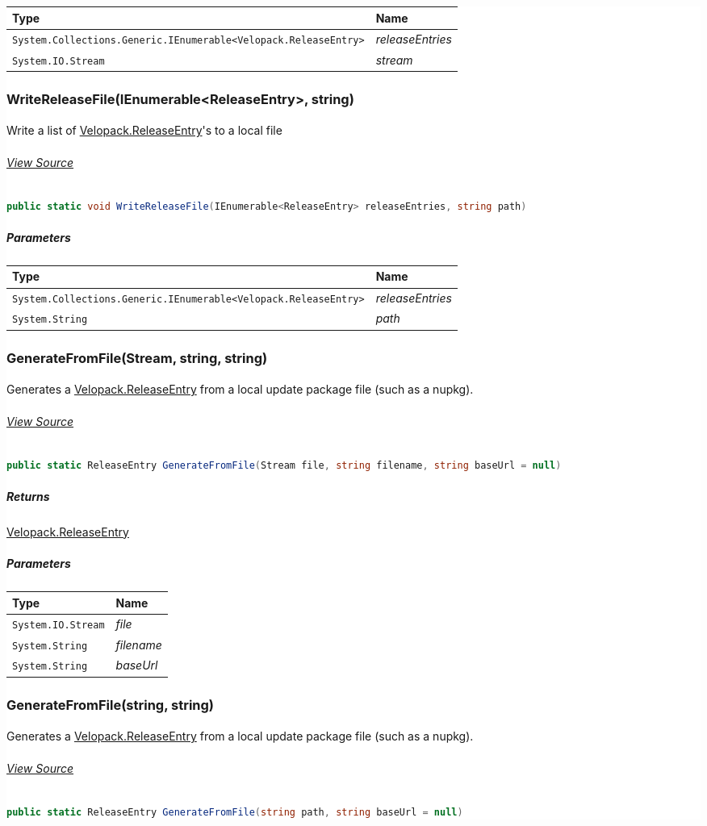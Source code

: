 | Type | Name |
|:--- |:--- |
| `System.Collections.Generic.IEnumerable<Velopack.ReleaseEntry>` | *releaseEntries* |
| `System.IO.Stream` | *stream* |

### WriteReleaseFile(IEnumerable&lt;ReleaseEntry&gt;, string)
Write a list of [Velopack.ReleaseEntry](../Velopack/ReleaseEntry.md)'s to a local file
###### [View Source](https://github.com/velopack/velopack.git/blob/master/src/Velopack/ReleaseEntry.cs#L335)
```csharp title="Declaration"
public static void WriteReleaseFile(IEnumerable<ReleaseEntry> releaseEntries, string path)
```

##### Parameters

| Type | Name |
|:--- |:--- |
| `System.Collections.Generic.IEnumerable<Velopack.ReleaseEntry>` | *releaseEntries* |
| `System.String` | *path* |

### GenerateFromFile(Stream, string, string)
Generates a [Velopack.ReleaseEntry](../Velopack/ReleaseEntry.md) from a local update package file (such as a nupkg).
###### [View Source](https://github.com/velopack/velopack.git/blob/master/src/Velopack/ReleaseEntry.cs#L348)
```csharp title="Declaration"
public static ReleaseEntry GenerateFromFile(Stream file, string filename, string baseUrl = null)
```

##### Returns

[Velopack.ReleaseEntry](../Velopack/ReleaseEntry.md)

##### Parameters

| Type | Name |
|:--- |:--- |
| `System.IO.Stream` | *file* |
| `System.String` | *filename* |
| `System.String` | *baseUrl* |

### GenerateFromFile(string, string)
Generates a [Velopack.ReleaseEntry](../Velopack/ReleaseEntry.md) from a local update package file (such as a nupkg).
###### [View Source](https://github.com/velopack/velopack.git/blob/master/src/Velopack/ReleaseEntry.cs#L360)
```csharp title="Declaration"
public static ReleaseEntry GenerateFromFile(string path, string baseUrl = null)
```

